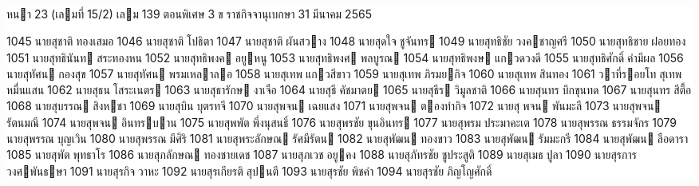  หนา    23 (เลมที่    15/2) 
เลม   139   ตอนพิเศษ   3   ข ราชกิจจานุเบกษา 31   มีนาคม   2565 
 
 
 1045 นายสุชาติ  ทองเสมอ 
 1046 นายสุชาติ  โปธิตา 
 1047 นายสุชาติ  ผันสวาง 
 1048 นายสุดใจ  ชูจันทร 
 1049 นายสุทธิชัย  วงคชาญศรี 
 1050 นายสุทธิชาย  ฝอยทอง 
 1051 นายสุทธินันท  สระทองหน 
 1052 นายสุทธิพงค  อยูหนู 
 1053 นายสุทธิพงศ  พลบูรณ 
 1054 นายสุทธิพงษ  แกวดวงดี 
 1055 นายสุทธิศักดิ์  คํามีผล 
 1056 นายสุทัศน  กองสุข 
 1057 นายสุทัศน  พรมเหลาลอ 
 1058 นายสุเทพ  แกวสีขาว 
 1059 นายสุเทพ  ภิรมยกิจ 
 1060 นายสุเทพ  สินทอง 
 1061 วาที่รอยโท สุเทพ  หมื่นแสน 
 1062 นายสุธน  โสระเนตร 
 1063 นายสุธารักษ  งาเจือ 
 1064 นายสุธี  คัชมาตย 
 1065 นายสุธีร  วิมูลชาติ 
 1066 นายสุนทร  บึกขุนทด 
 1067 นายสุนทร  สีตื้อ 
 1068 นายสุบรรณ  สิงหชา 
 1069 นายสุบิน  บุตรทจี 
 1070 นายสุพจน  เฉยแสง 
 1071 นายสุพจน  ตองทํากิจ 
 1072 นายสุ พจน  พันมะลี 
 1073 นายสุพจน  รัตนมณี 
 1074 นายสุพจน  อินทรบาน 
 1075 นายสุพพัต  พึ่งนุสนธิ์ 
 1076 นายสุพรชัย  ขุนอินทร 
 1077 นายสุพรม  ประมาคะเต 
 1078 นายสุพรรณ  ธรรมจักร 
 1079 นายสุพรรณ  บุญเวิน 
 1080 นายสุพรรณ  มีศิริ 
 1081 นายสุพระลักษณ  รัศมีรัตน 
 1082 นายสุพัฒน  ทองขาว 
 1083 นายสุพัฒน  รัมมะกรี 
 1084 นายสุพัฒน  ลือดารา 
 1085 นายสุพัต  พุทธาโร 
 1086 นายสุภลักษณ  ทองชายเดช 
 1087 นายสุภเวช  อยูคง 
 1088 นายสุภัทรชัย  ชูประสูติ 
 1089 นายสุเมธ  ปูลา 
 1090 นายสุรการ  วงศพันธษา 
 1091 นายสุรกิจ     วาหะ 
 1092 นายสุรเกียรติ  สุปนตี 
 1093 นายสุรชัย  พิชคํา 
 1094 นายสุรชัย  ภิญโญศักดิ์ 
